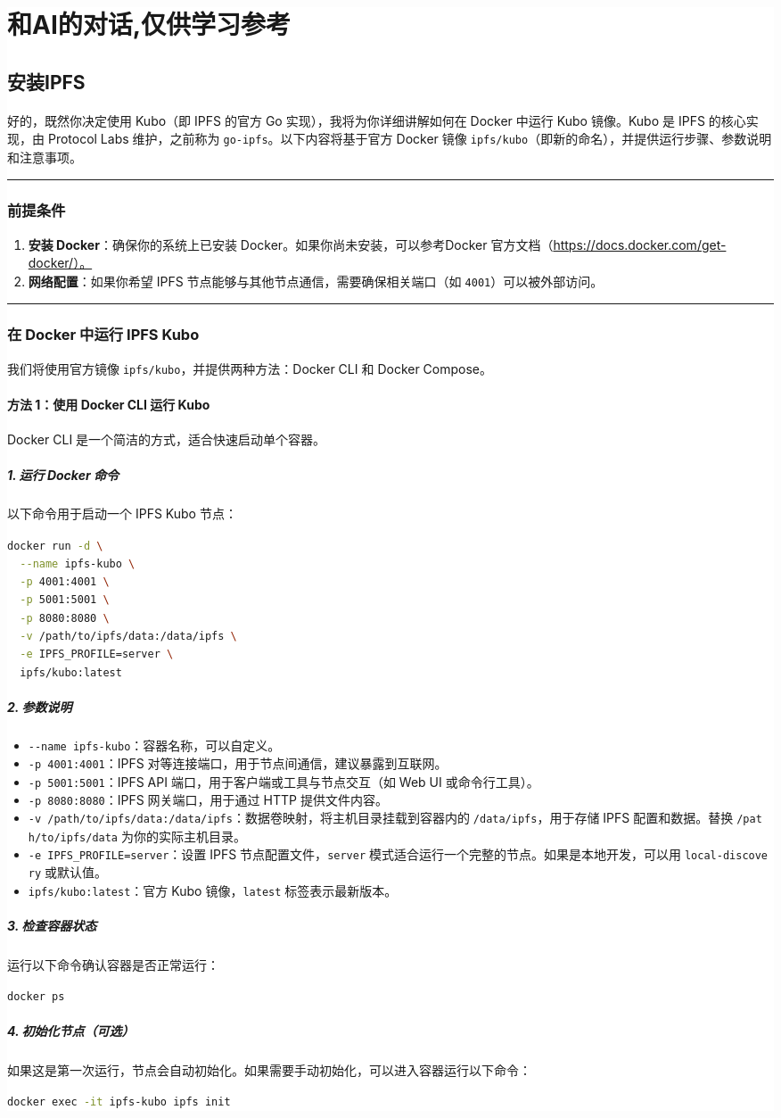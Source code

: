 # 和AI的对话,仅供学习参考

## 安装IPFS
好的，既然你决定使用 Kubo（即 IPFS 的官方 Go 实现），我将为你详细讲解如何在 Docker 中运行 Kubo 镜像。Kubo 是 IPFS 的核心实现，由 Protocol Labs 维护，之前称为 `go-ipfs`。以下内容将基于官方 Docker 镜像 `ipfs/kubo`（即新的命名），并提供运行步骤、参数说明和注意事项。

---

### 前提条件
1. **安装 Docker**：确保你的系统上已安装 Docker。如果你尚未安装，可以参考Docker 官方文档（https://docs.docker.com/get-docker/）。
2. **网络配置**：如果你希望 IPFS 节点能够与其他节点通信，需要确保相关端口（如 `4001`）可以被外部访问。

---

### 在 Docker 中运行 IPFS Kubo
我们将使用官方镜像 `ipfs/kubo`，并提供两种方法：Docker CLI 和 Docker Compose。

#### 方法 1：使用 Docker CLI 运行 Kubo
Docker CLI 是一个简洁的方式，适合快速启动单个容器。

##### 1. 运行 Docker 命令
以下命令用于启动一个 IPFS Kubo 节点：
```bash
docker run -d \
  --name ipfs-kubo \
  -p 4001:4001 \
  -p 5001:5001 \
  -p 8080:8080 \
  -v /path/to/ipfs/data:/data/ipfs \
  -e IPFS_PROFILE=server \
  ipfs/kubo:latest
```

##### 2. 参数说明
- `--name ipfs-kubo`：容器名称，可以自定义。
- `-p 4001:4001`：IPFS 对等连接端口，用于节点间通信，建议暴露到互联网。
- `-p 5001:5001`：IPFS API 端口，用于客户端或工具与节点交互（如 Web UI 或命令行工具）。
- `-p 8080:8080`：IPFS 网关端口，用于通过 HTTP 提供文件内容。
- `-v /path/to/ipfs/data:/data/ipfs`：数据卷映射，将主机目录挂载到容器内的 `/data/ipfs`，用于存储 IPFS 配置和数据。替换 `/path/to/ipfs/data` 为你的实际主机目录。
- `-e IPFS_PROFILE=server`：设置 IPFS 节点配置文件，`server` 模式适合运行一个完整的节点。如果是本地开发，可以用 `local-discovery` 或默认值。
- `ipfs/kubo:latest`：官方 Kubo 镜像，`latest` 标签表示最新版本。

##### 3. 检查容器状态
运行以下命令确认容器是否正常运行：
```bash
docker ps
```

##### 4. 初始化节点（可选）
如果这是第一次运行，节点会自动初始化。如果需要手动初始化，可以进入容器运行以下命令：
```bash
docker exec -it ipfs-kubo ipfs init
```
